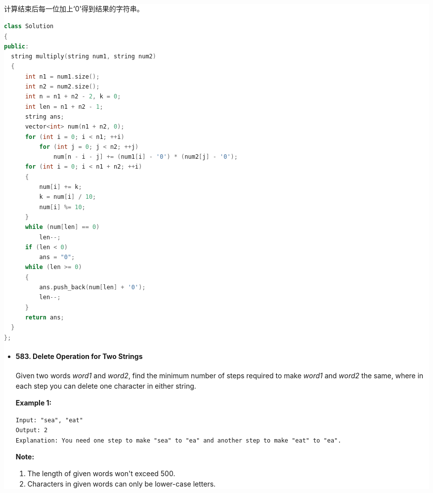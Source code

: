   计算结束后每一位加上‘0'得到结果的字符串。

  ```c++
  class Solution 
  {
  public:
  	string multiply(string num1, string num2) 
  	{
  		int n1 = num1.size();
  		int n2 = num2.size();
  		int n = n1 + n2 - 2, k = 0;
  		int len = n1 + n2 - 1;
  		string ans;
  		vector<int> num(n1 + n2, 0);
  		for (int i = 0; i < n1; ++i)
  			for (int j = 0; j < n2; ++j)
  				num[n - i - j] += (num1[i] - '0') * (num2[j] - '0');
  		for (int i = 0; i < n1 + n2; ++i) 
  		{
  			num[i] += k;
  			k = num[i] / 10;
  			num[i] %= 10;
  		}
  		while (num[len] == 0)
  			len--;
  		if (len < 0)
  			ans = "0";
  		while (len >= 0)
  		{
  			ans.push_back(num[len] + '0');
  			len--;
  		}
  		return ans;
  	}
  };
  ```

  

* #### 583. Delete Operation for Two Strings

  Given two words *word1* and *word2*, find the minimum number of steps required to make *word1* and *word2* the same, where in each step you can delete one character in either string.

  **Example 1:**

  ```
  Input: "sea", "eat"
  Output: 2
  Explanation: You need one step to make "sea" to "ea" and another step to make "eat" to "ea".
  ```

  **Note:**

  1. The length of given words won't exceed 500.
  2. Characters in given words can only be lower-case letters.
